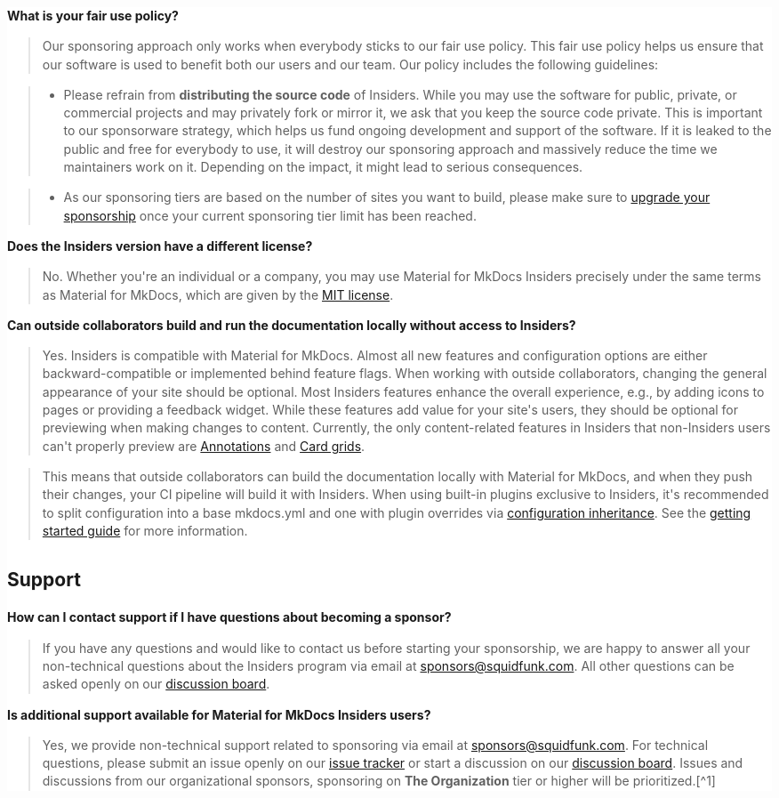 __What is your fair use policy?__
> Our sponsoring approach only works when everybody sticks to our fair use 
policy. This fair use policy helps us ensure that our software is used to 
benefit both our users and our team. Our policy includes the following 
guidelines:

> - Please refrain from __distributing the source code__ of Insiders. While you 
may use the software for public, private, or commercial projects and may 
privately fork or mirror it, we ask that you keep the source code private. This 
is important to our sponsorware strategy, which helps us fund ongoing 
development and support of the software. If it is leaked to the public and free 
for everybody to use, it will destroy our sponsoring approach and massively 
reduce the time we maintainers work on it. Depending on the impact, it might 
lead to serious consequences.

> - As our sponsoring tiers are based on the number of sites you want to build, 
please make sure to [upgrade your sponsorship] once your current sponsoring tier 
limit has been reached. 

__Does the Insiders version have a different license?__
> No. Whether you're an individual or a company, you may use Material for 
MkDocs Insiders precisely under the same terms as Material for MkDocs, which are 
given by the [MIT license].

[MIT license]: https://squidfunk.github.io/mkdocs-material/license/

__Can outside collaborators build and run the documentation locally without access to Insiders?__
> Yes. Insiders is compatible with Material for MkDocs. Almost all new features
and configuration options are either backward-compatible or implemented behind
feature flags. When working with outside collaborators, changing the general 
appearance of your site should be optional. Most Insiders features enhance the 
overall experience, e.g., by adding icons to pages or providing a feedback 
widget. While these features add value for your site's users, they should be 
optional for previewing when making changes to content. Currently, the only 
content-related features in Insiders that non-Insiders users can't properly 
preview are [Annotations] and [Card grids].

> This means that outside collaborators can build the documentation locally with 
Material for MkDocs, and when they push their changes, your CI pipeline will 
build it with Insiders. When using built-in plugins exclusive to Insiders, it's 
recommended to split configuration into a base mkdocs.yml and one with plugin 
overrides via [configuration inheritance]. See the [getting started guide] for 
more information.

  [configuration inheritance]: https://www.mkdocs.org/user-guide/configuration/#configuration-inheritance
  [getting started guide]: getting-started.md#caveats
  [Annotations]: https://squidfunk.github.io/mkdocs-material/reference/annotations/?h=anno#annotations
  [Card grids]: https://squidfunk.github.io/mkdocs-material/reference/grids/?h=grids#using-card-grids


## Support	

__How can I contact support if I have questions about becoming a sponsor?__ 
> If you have any questions and would like to contact us before starting your 
sponsorship, we are happy to answer all your non-technical questions about the 
Insiders program via email at sponsors@squidfunk.com. All other questions can be 
asked openly on our [discussion board].

  [discussion board]: https://github.com/squidfunk/mkdocs-material/discussions

__Is additional support available for Material for MkDocs Insiders users?__
> Yes, we provide non-technical support related to sponsoring via email at
sponsors@squidfunk.com. For technical questions, please submit an issue openly 
on our [issue tracker] or start a discussion on our [discussion board]. Issues 
and discussions from our organizational sponsors, sponsoring on 
__The Organization__ tier or higher will be prioritized.[^1]


  [discussion board]: https://github.com/squidfunk/mkdocs-material/discussions/new/chooses
[Insiders page]: https://squidfunk.github.io/mkdocs-material/insiders/#whats-in-it-for-me
  [The Individual]: https://github.com/sponsors/squidfunk/sponsorships?tier_id=210638
  [Ko-fi]: https://ko-fi.com/squidfunk
  [GitHub Sponsors]: https://github.com/sponsors
  [GitHub no longer supports PayPal]: https://github.blog/changelog/2023-01-23-github-sponsors-will-stop-supporting-paypal/
  [our sponsors' page]: https://github.com/sponsors/squidfunk/
  [billing cycle]: https://docs.github.com/en/github/setting-up-and-managing-billing-and-payments-on-github/changing-the-duration-of-your-billing-cycle
  [GitHub]: https://github.com/sponsors/squidfunk/
  [our sponsoring page]: https://github.com/sponsors/squidfunk?metadata_origin=docs
  [overview of these sponsoring goals]: https://squidfunk.github.io/mkdocs-material/insiders/#goals
  [initiate a new discussion]: https://github.com/squidfunk/mkdocs-material/discussions/new/chooses
  [upgrade your sponsorship]: https://docs.github.com/en/billing/managing-billing-for-github-sponsors/upgrading-a-sponsorship
  [cloning]: https://docs.github.com/en/repositories/creating-and-managing-repositories/cloning-a-repository
  [forking]: https://docs.github.com/en/get-started/quickstart/fork-a-repo
  [mirroring]: https://docs.github.com/en/repositories/creating-and-managing-repositories/duplicating-a-repository
  [step-by-step guide]: https://docs.github.com/en/billing/managing-billing-for-github-sponsors/downgrading-a-sponsorship
  [GitHub deletes private forks]: https://docs.github.com/en/account-and-profile/setting-up-and-managing-your-personal-account-on-github/managing-access-to-your-personal-repositories/removing-a-collaborator-from-a-personal-repository#deleting-forks-of-private-repositories
  [issue tracker]: https://github.com/squidfunk/mkdocs-material/issues
  [list of premium sponsors]: https://github.com/squidfunk/mkdocs-material#user-content-premium-sponsors
  [private]: https://docs.github.com/en/sponsors/sponsoring-open-source-contributors/managing-your-sponsorship#managing-the-privacy-setting-for-your-sponsorship